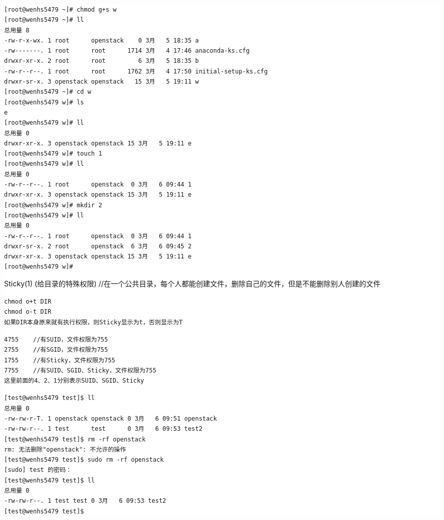 ```
[root@wenhs5479 ~]# chmod g+s w
[root@wenhs5479 ~]# ll
总用量 8
-rw-r-x-wx. 1 root      openstack    0 3月   5 18:35 a
-rw-------. 1 root      root      1714 3月   4 17:46 anaconda-ks.cfg
drwxr-xr-x. 2 root      root         6 3月   5 18:35 b
-rw-r--r--. 1 root      root      1762 3月   4 17:50 initial-setup-ks.cfg
drwxr-sr-x. 3 openstack openstack   15 3月   5 19:11 w
[root@wenhs5479 ~]# cd w
[root@wenhs5479 w]# ls
e
[root@wenhs5479 w]# ll
总用量 0
drwxr-xr-x. 3 openstack openstack 15 3月   5 19:11 e
[root@wenhs5479 w]# touch 1
[root@wenhs5479 w]# ll
总用量 0
-rw-r--r--. 1 root      openstack  0 3月   6 09:44 1
drwxr-xr-x. 3 openstack openstack 15 3月   5 19:11 e
[root@wenhs5479 w]# mkdir 2
[root@wenhs5479 w]# ll
总用量 0
-rw-r--r--. 1 root      openstack  0 3月   6 09:44 1
drwxr-sr-x. 2 root      openstack  6 3月   6 09:45 2
drwxr-xr-x. 3 openstack openstack 15 3月   5 19:11 e
[root@wenhs5479 w]# 
```

Sticky(1) (给目录的特殊权限)      //在一个公共目录，每个人都能创建文件，删除自己的文件，但是不能删除别人创建的文件

```
chmod o+t DIR
chmod o-t DIR
如果DIR本身原来就有执行权限，则Sticky显示为t，否则显示为T
```

```
4755    //有SUID，文件权限为755
2755    //有SGID，文件权限为755
1755    //有Sticky，文件权限为755
7755    //有SUID、SGID、Sticky，文件权限为755
这里前面的4、2、1分别表示SUID、SGID、Sticky
```

```
[test@wenhs5479 test]$ ll
总用量 0
-rw-rw-r-T. 1 openstack openstack 0 3月   6 09:51 openstack
-rw-rw-r--. 1 test      test      0 3月   6 09:53 test2
[test@wenhs5479 test]$ rm -rf openstack 
rm: 无法删除"openstack": 不允许的操作
[test@wenhs5479 test]$ sudo rm -rf openstack 
[sudo] test 的密码：
[test@wenhs5479 test]$ ll
总用量 0
-rw-rw-r--. 1 test test 0 3月   6 09:53 test2
[test@wenhs5479 test]$ 
```
